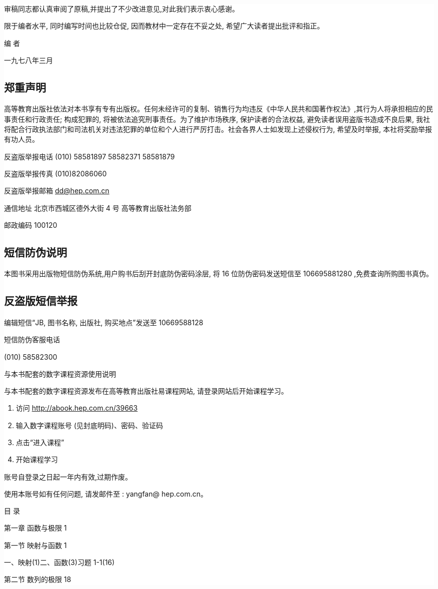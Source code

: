 审稿同志都认真审阅了原稿,并提出了不少改进意见,对此我们表示衷心感谢。

限于编者水平, 同时编写时间也比较仓促, 因而教材中一定存在不妥之处, 希望广大读者提出批评和指正。

编 者

一九七八年三月

## 郑重声明

高等教育出版社依法对本书享有专有出版权。任何未经许可的复制、销售行为均违反《中华人民共和国著作权法》,其行为人将承担相应的民事责任和行政责任; 构成犯罪的, 将被依法追究刑事责任。为了维护市场秩序, 保护读者的合法权益, 避免读者误用盗版书造成不良后果, 我社将配合行政执法部门和司法机关对违法犯罪的单位和个人进行严厉打击。社会各界人士如发现上述侵权行为, 希望及时举报, 本社将奖励举报有功人员。

反盗版举报电话 (010) 58581897 58582371 58581879

反盗版举报传真 (010)82086060

反盗版举报邮箱 dd@hep.com.cn

通信地址 北京市西城区德外大街 4 号 高等教育出版社法务部

邮政编码 100120

## 短信防伪说明

本图书采用出版物短信防伪系统,用户购书后刮开封底防伪密码涂层, 将 16 位防伪密码发送短信至 106695881280 ,免费查询所购图书真伪。

## 反盗版短信举报

编辑短信“JB, 图书名称, 出版社, 购买地点”发送至 10669588128

短信防伪客服电话

(010) 58582300

与本书配套的数字课程资源使用说明

与本书配套的数字课程资源发布在高等教育出版社易课程网站, 请登录网站后开始课程学习。

1. 访问 http://abook.hep.com.cn/39663

2. 输入数字课程账号 (见封底明码)、密码、验证码

3. 点击“进入课程”

4. 开始课程学习

账号自登录之日起一年内有效,过期作废。

使用本账号如有任何问题, 请发邮件至 : yangfan@ hep.com.cn。

目 录

第一章 函数与极限 1

第一节 映射与函数 1

一、映射(1)二、函数(3)习题 1-1(16)

第二节 数列的极限 18
